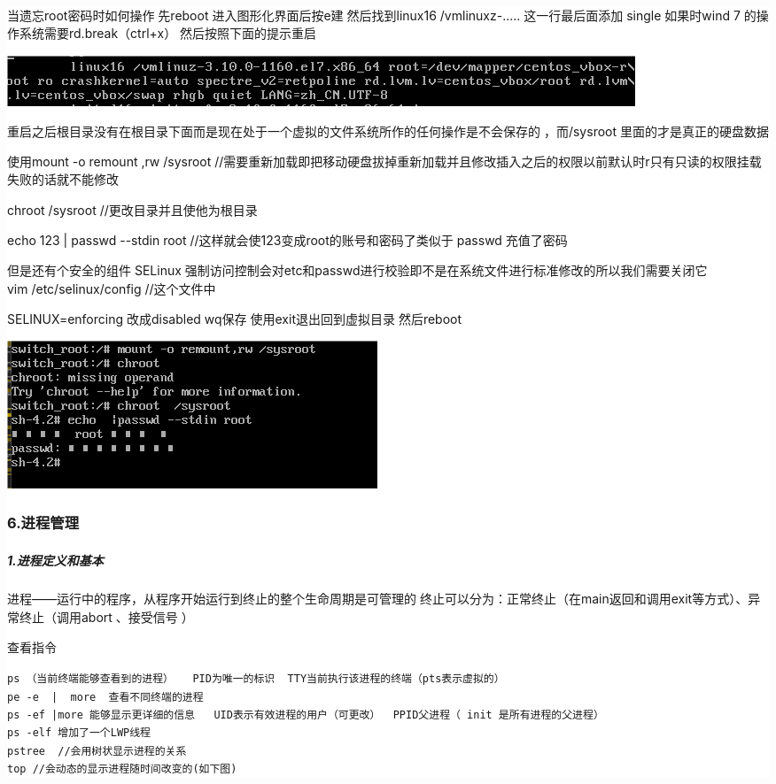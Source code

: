 

当遗忘root密码时如何操作
先reboot  进入图形化界面后按e建 然后找到linux16 /vmlinuxz-.....  这一行最后面添加  single
如果时wind 7 的操作系统需要rd.break（ctrl+x） 然后按照下面的提示重启

 ![forget_passwd](..\image\forget_passwd.png)



重启之后根目录没有在根目录下面而是现在处于一个虚拟的文件系统所作的任何操作是不会保存的
，而/sysroot 里面的才是真正的硬盘数据

使用mount -o remount ,rw  /sysroot //需要重新加载即把移动硬盘拔掉重新加载并且修改插入之后的权限以前默认时r只有只读的权限挂载失败的话就不能修改

chroot /sysroot  //更改目录并且使他为根目录

echo 123 | passwd --stdin root //这样就会使123变成root的账号和密码了类似于 passwd  充值了密码

但是还有个安全的组件 SELinux 强制访问控制会对etc和passwd进行校验即不是在系统文件进行标准修改的所以我们需要关闭它   
vim  /etc/selinux/config  //这个文件中

SELINUX=enforcing  改成disabled   wq保存
使用exit退出回到虚拟目录  然后reboot

 ![sysroot_order](..\image\sysroot_order.png)

### 6.进程管理
##### 1.进程定义和基本
进程——运行中的程序，从程序开始运行到终止的整个生命周期是可管理的
终止可以分为：正常终止（在main返回和调用exit等方式）、异常终止（调用abort 、接受信号 ） 

查看指令
``` 
ps （当前终端能够查看到的进程）   PID为唯一的标识  TTY当前执行该进程的终端（pts表示虚拟的）
pe -e  |  more  查看不同终端的进程
ps -ef |more 能够显示更详细的信息   UID表示有效进程的用户（可更改）  PPID父进程（ init 是所有进程的父进程）
ps -elf 增加了一个LWP线程
pstree  //会用树状显示进程的关系
top //会动态的显示进程随时间改变的(如下图)
  ```

